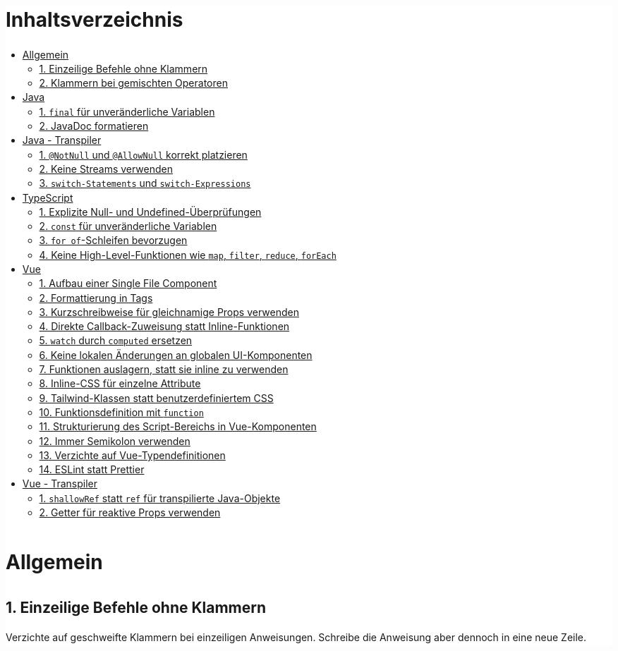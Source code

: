# Inhaltsverzeichnis

- [Allgemein](#allgemein)
  - [1. Einzeilige Befehle ohne Klammern](#1-einzeilige-befehle-ohne-klammern)
  - [2. Klammern bei gemischten Operatoren](#2-klammern-bei-gemischten-operatoren)
- [Java](#java)
  - [1. `final` für unveränderliche Variablen](#1-final-für-unveränderliche-variablen)
  - [2. JavaDoc formatieren](#2-javadoc-formatieren)
- [Java - Transpiler](#java---transpiler)
  - [1. `@NotNull` und `@AllowNull` korrekt platzieren](#1-notnull-und-allownull-korrekt-platzieren)
  - [2. Keine Streams verwenden](#2-keine-streams-verwenden)
  - [3. `switch-Statements` und `switch-Expressions`](#3-switch-statements-und-switch-expressions)
- [TypeScript](#typescript)
  - [1. Explizite Null- und Undefined-Überprüfungen](#1-explizite-null--und-undefined-überprüfungen)
  - [2. `const` für unveränderliche Variablen](#2-const-für-unveränderliche-variablen)
  - [3. `for of`-Schleifen bevorzugen](#3-for-of-schleifen-bevorzugen)
  - [4. Keine High-Level-Funktionen wie `map`, `filter`, `reduce`, `forEach`](#4-keine-high-level-funktionen-wie-map-filter-reduce-foreach)
- [Vue](#vue)
  - [1. Aufbau einer Single File Component](#1-aufbau-einer-single-file-component)
  - [2. Formattierung in Tags](#2-formattierung-in-tags)
  - [3. Kurzschreibweise für gleichnamige Props verwenden](#3-kurzschreibweise-für-gleichnamige-props-verwenden)
  - [4. Direkte Callback-Zuweisung statt Inline-Funktionen](#4-direkte-callback-zuweisung-statt-inline-funktionen)
  - [5. `watch` durch `computed` ersetzen](#5-watch-durch-computed-ersetzen)
  - [6. Keine lokalen Änderungen an globalen UI-Komponenten](#6-keine-lokalen-änderungen-an-globalen-ui-komponenten)
  - [7. Funktionen auslagern, statt sie inline zu verwenden](#7-funktionen-auslagern-statt-sie-inline-zu-verwenden)
  - [8. Inline-CSS für einzelne Attribute](#8-inline-css-für-einzelne-attribute)
  - [9. Tailwind-Klassen statt benutzerdefiniertem CSS](#9-tailwind-klassen-statt-benutzerdefiniertem-css)
  - [10. Funktionsdefinition mit `function`](#10-funktionsdefinition-mit-function)
  - [11. Strukturierung des Script-Bereichs in Vue-Komponenten](#11-strukturierung-des-script-bereichs-in-vue-komponenten)
  - [12. Immer Semikolon verwenden](#12-immer-semikolon-verwenden)
  - [13. Verzichte auf Vue-Typendefinitionen](#13-verzichte-auf-vue-typendefinitionen)
  - [14. ESLint statt Prettier](#14-eslint-statt-prettier)
- [Vue - Transpiler](#vue---transpiler)
  - [1. `shallowRef` statt `ref` für transpilierte Java-Objekte](#1-shallowref-statt-ref-für-transpilierte-java-objekte)
  - [2. Getter für reaktive Props verwenden](#2-getter-für-reaktive-props-verwenden)


# Allgemein

## 1. Einzeilige Befehle ohne Klammern
Verzichte auf geschweifte Klammern bei einzeiligen Anweisungen. Schreibe die Anweisung aber dennoch in eine neue Zeile.
